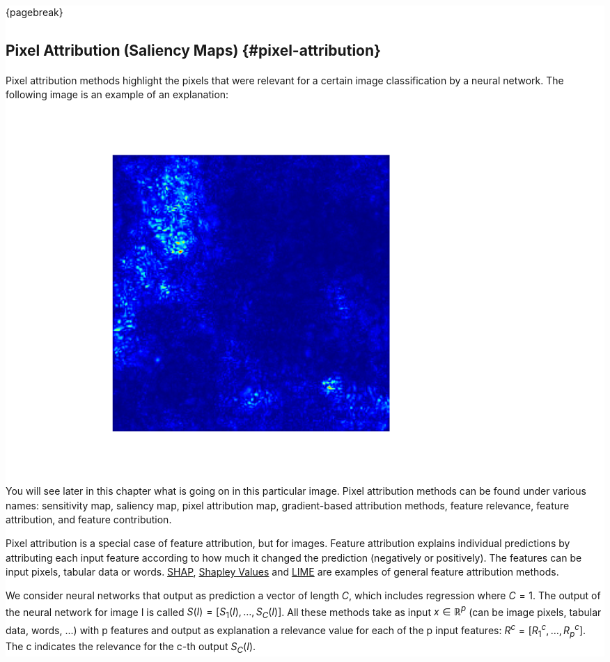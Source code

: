 

{pagebreak}

## Pixel Attribution (Saliency Maps) {#pixel-attribution}




Pixel attribution methods highlight the pixels that were relevant for a certain image classification by a neural network.
The following image is an example of an explanation:

<img src="images/vanilla.png" title="plot of chunk unnamed-chunk-2" alt="plot of chunk unnamed-chunk-2" width="80%" />


You will see later in this chapter what is going on in this particular image.
Pixel attribution methods can be found under various names: sensitivity map, saliency map, pixel attribution map, gradient-based attribution methods, feature relevance, feature attribution, and feature contribution.


Pixel attribution is a special case of feature attribution, but for images.
Feature attribution explains individual predictions by attributing each input feature according to how much it changed the prediction (negatively or positively).
The features can be input pixels, tabular data or words.
[SHAP](#shap), [Shapley Values](#shapley) and [LIME](#lime) are examples of general feature attribution methods.

We consider neural networks that output as prediction a vector of length $C$, which includes regression where $C=1$.
The output of the neural network for image I is called $S(I)=[S_1(I),\ldots,S_C(I)]$.
All these methods take as input $x\in\mathbb{R}^p$ (can be image pixels, tabular data, words, ...) with p features and output as explanation a relevance value for each of the p input features: $R^c=[R_1^c,\ldots,R_p^c]$.
The c indicates the relevance for the c-th output $S_C(I)$.


[^deeplift]: Shrikumar, Avanti, Peyton Greenside, and Anshul Kundaje. "Learning important features through propagating activation differences." Proceedings of the 34th International Conference on Machine Learning-Volume 70. JMLR. org, (2017).
[^integrated-gradients]: Sundararajan, Mukund, Ankur Taly, and Qiqi Yan. "Axiomatic attribution for deep networks." Proceedings of the 34th International Conference on Machine Learning-Volume 70. JMLR. org, 2017.
[^saliency]: Simonyan, Karen, Andrea Vedaldi, and Andrew Zisserman. "Deep inside convolutional networks: Visualising image classification models and saliency maps." arXiv preprint arXiv:1312.6034 (2013).
[^grad-cam]: Selvaraju, Ramprasaath R., et al. "Grad-cam: Visual explanations from deep networks via gradient-based localization." Proceedings of the IEEE international conference on computer vision. (2017).
[^sanity-checks]: Adebayo, Julius, Justin Gilmer, Michael Muelly, Ian Goodfellow, Moritz Hardt, and Been Kim. "Sanity checks for saliency maps." arXiv preprint arXiv:1810.03292 (2018).
[^sanity-metrics]: Tomsett, Richard, Dan Harborne, Supriyo Chakraborty, Prudhvi Gurram, and Alun Preece. "Sanity checks for saliency metrics." In Proceedings of the AAAI Conference on Artificial Intelligence, vol. 34, no. 04, pp. 6021-6029. 2020.
[^smoothgrad]: Smilkov, Daniel, et al. "Smoothgrad: removing noise by adding noise." arXiv preprint arXiv:1706.03825 (2017).
[^deconvnet]: Zeiler, Matthew D., and Rob Fergus. "Visualizing and understanding convolutional networks." European conference on computer vision. Springer, Cham, 2014.
[^guided-backpropagation]: Springenberg, Jost Tobias, et al. "Striving for simplicity: The all convolutional net." arXiv preprint arXiv:1412.6806 (2014).
[^lrp]: Bach, Sebastian, et al. "On pixel-wise explanations for non-linear classifier decisions by layer-wise relevance propagation." PloS one 10.7 (2015).
[^better-understanding]: Ancona, Marco, et al. "Towards better understanding of gradient-based attribution methods for deep neural networks." arXiv preprint arXiv:1711.06104 (2017).
[^fragile-saliency]: Ghorbani, Amirata, Abubakar Abid, and James Zou. "Interpretation of neural networks is fragile." Proceedings of the AAAI Conference on Artificial Intelligence. Vol. 33. 2019.
[^unreliable-saliency]: Kindermans, Pieter-Jan, Sara Hooker, Julius Adebayo, Maximilian Alber, Kristof T. Schütt, Sven Dähne, Dumitru Erhan, and Been Kim. "The (un) reliability of saliency methods." In Explainable AI: Interpreting, Explaining and Visualizing Deep Learning, pp. 267-280. Springer, Cham, (2019).
[^perplexing-behavior]: Nie, Weili, Yang Zhang, and Ankit Patel. "A theoretical explanation for perplexing behaviors of backpropagation-based visualizations." arXiv preprint arXiv:1805.07039 (2018).
[^innvestigate]: "iNNvestigate neural networks!"(http://arxiv.org/abs/1808.04260) by Maximilian Alber, Sebastian Lapuschkin, Philipp Seegerer, Miriam Hägele, Kristof T. Schütt, Grégoire Montavon, Wojciech Samek, Klaus-Robert Müller, Sven Dähne, Pieter-Jan Kindermans
[^vgg16]: Simonyan, Karen, and Andrew Zisserman. "Very deep convolutional networks for large-scale image recognition." arXiv preprint arXiv:1409.1556 (2014).
[^human-visuals]: Linsley, Drew, et al. "What are the visual features underlying human versus machine vision?." Proceedings of the IEEE International Conference on Computer Vision Workshops. 2017.